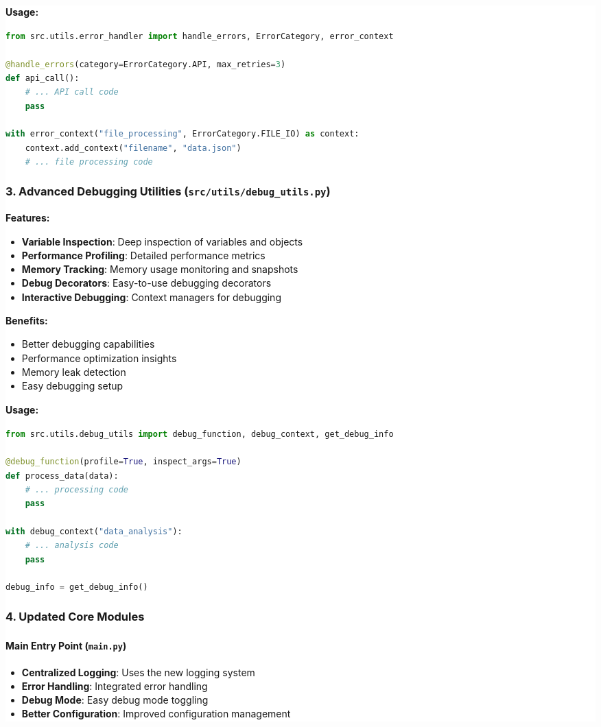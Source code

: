 **Usage:**
```python
from src.utils.error_handler import handle_errors, ErrorCategory, error_context

@handle_errors(category=ErrorCategory.API, max_retries=3)
def api_call():
    # ... API call code
    pass

with error_context("file_processing", ErrorCategory.FILE_IO) as context:
    context.add_context("filename", "data.json")
    # ... file processing code
```

### 3. Advanced Debugging Utilities (`src/utils/debug_utils.py`)

**Features:**
- **Variable Inspection**: Deep inspection of variables and objects
- **Performance Profiling**: Detailed performance metrics
- **Memory Tracking**: Memory usage monitoring and snapshots
- **Debug Decorators**: Easy-to-use debugging decorators
- **Interactive Debugging**: Context managers for debugging

**Benefits:**
- Better debugging capabilities
- Performance optimization insights
- Memory leak detection
- Easy debugging setup

**Usage:**
```python
from src.utils.debug_utils import debug_function, debug_context, get_debug_info

@debug_function(profile=True, inspect_args=True)
def process_data(data):
    # ... processing code
    pass

with debug_context("data_analysis"):
    # ... analysis code
    pass

debug_info = get_debug_info()
```

### 4. Updated Core Modules

#### Main Entry Point (`main.py`)
- **Centralized Logging**: Uses the new logging system
- **Error Handling**: Integrated error handling
- **Debug Mode**: Easy debug mode toggling
- **Better Configuration**: Improved configuration management
